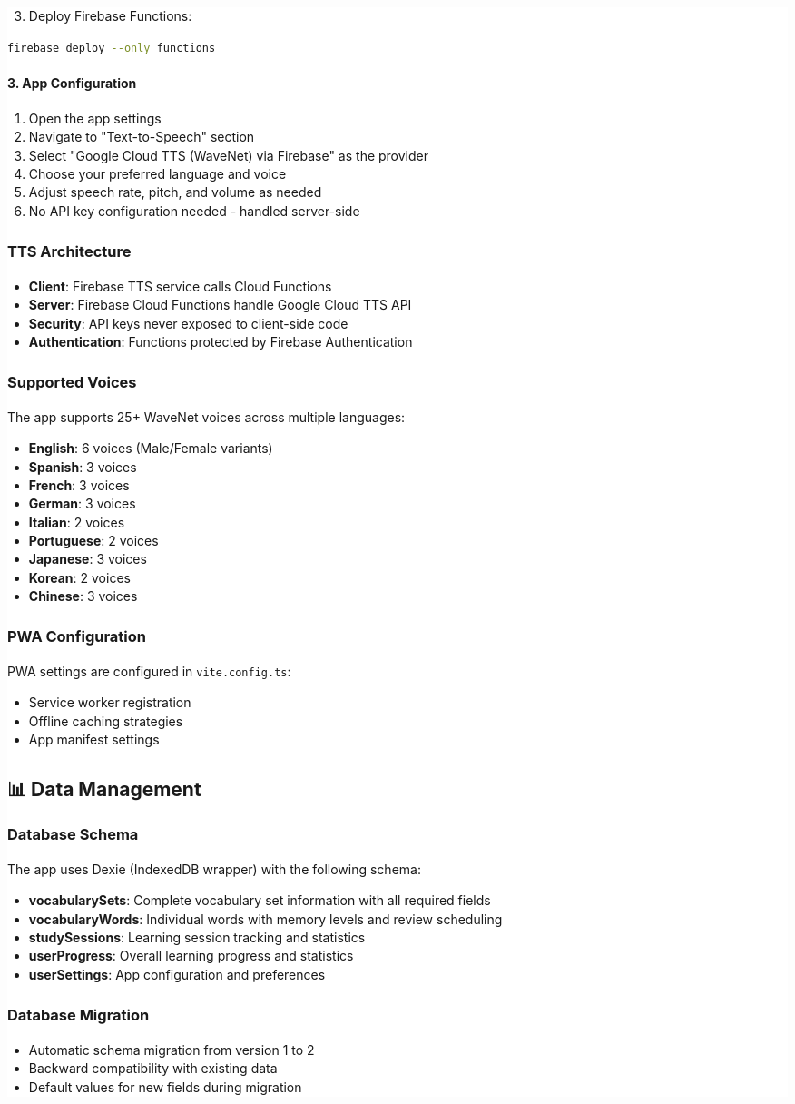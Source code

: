 3. Deploy Firebase Functions:
```bash
firebase deploy --only functions
```

#### 3. App Configuration
1. Open the app settings
2. Navigate to "Text-to-Speech" section
3. Select "Google Cloud TTS (WaveNet) via Firebase" as the provider
4. Choose your preferred language and voice
5. Adjust speech rate, pitch, and volume as needed
6. No API key configuration needed - handled server-side

### TTS Architecture
- **Client**: Firebase TTS service calls Cloud Functions
- **Server**: Firebase Cloud Functions handle Google Cloud TTS API
- **Security**: API keys never exposed to client-side code
- **Authentication**: Functions protected by Firebase Authentication

### Supported Voices
The app supports 25+ WaveNet voices across multiple languages:
- **English**: 6 voices (Male/Female variants)
- **Spanish**: 3 voices
- **French**: 3 voices
- **German**: 3 voices
- **Italian**: 2 voices
- **Portuguese**: 2 voices
- **Japanese**: 3 voices
- **Korean**: 2 voices
- **Chinese**: 3 voices

### PWA Configuration
PWA settings are configured in `vite.config.ts`:
- Service worker registration
- Offline caching strategies
- App manifest settings

## 📊 Data Management

### Database Schema
The app uses Dexie (IndexedDB wrapper) with the following schema:
- **vocabularySets**: Complete vocabulary set information with all required fields
- **vocabularyWords**: Individual words with memory levels and review scheduling
- **studySessions**: Learning session tracking and statistics
- **userProgress**: Overall learning progress and statistics
- **userSettings**: App configuration and preferences

### Database Migration
- Automatic schema migration from version 1 to 2
- Backward compatibility with existing data
- Default values for new fields during migration
